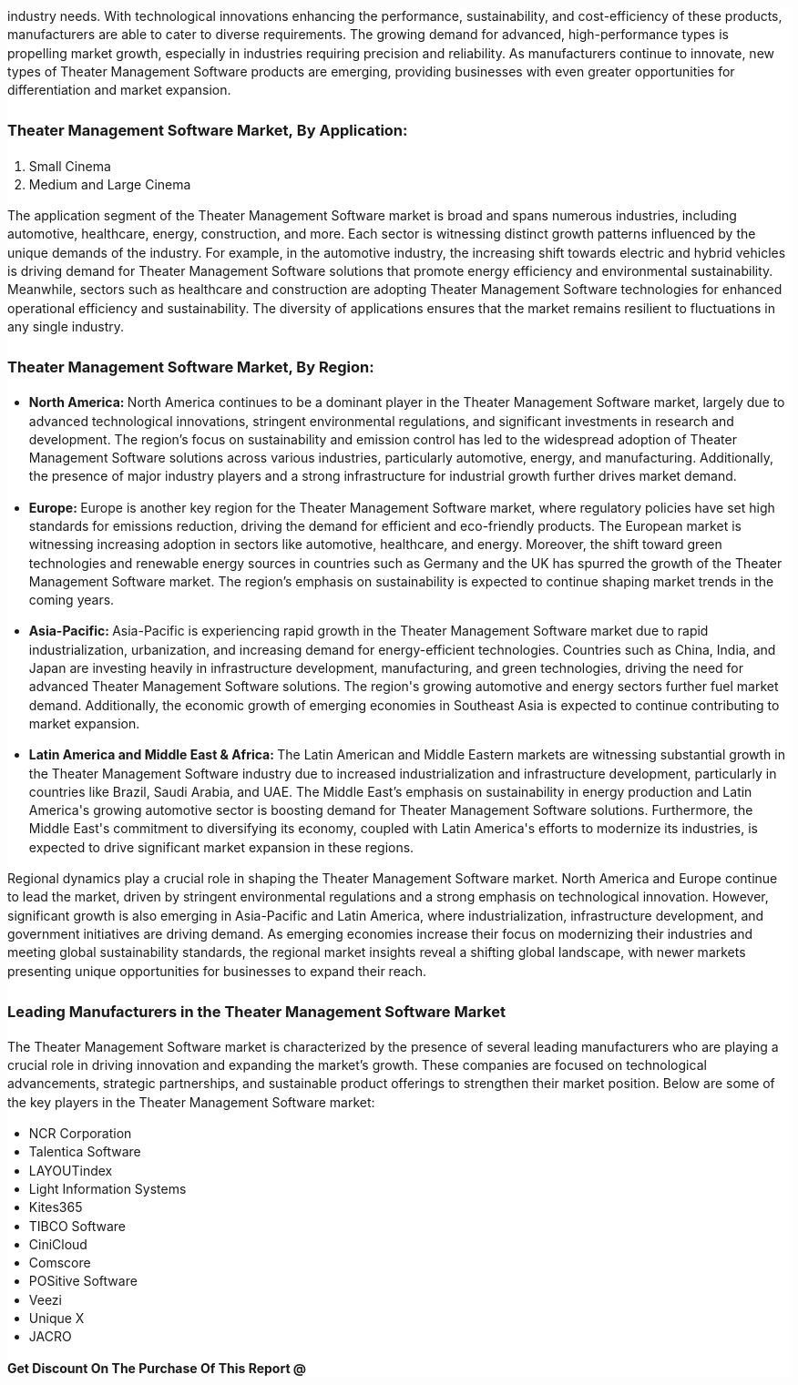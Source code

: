 industry needs. With technological innovations enhancing the performance, sustainability, and cost-efficiency of these products, manufacturers are able to cater to diverse requirements. The growing demand for advanced, high-performance types is propelling market growth, especially in industries requiring precision and reliability. As manufacturers continue to innovate, new types of Theater Management Software products are emerging, providing businesses with even greater opportunities for differentiation and market expansion.</p><h3>Theater Management Software Market,&nbsp;By Application:</h3><ol><li>Small Cinema<li> Medium and Large Cinema</li></ol><p>The application segment of the Theater Management Software market is broad and spans numerous industries, including automotive, healthcare, energy, construction, and more. Each sector is witnessing distinct growth patterns influenced by the unique demands of the industry. For example, in the automotive industry, the increasing shift towards electric and hybrid vehicles is driving demand for Theater Management Software solutions that promote energy efficiency and environmental sustainability. Meanwhile, sectors such as healthcare and construction are adopting Theater Management Software technologies for enhanced operational efficiency and sustainability. The diversity of applications ensures that the market remains resilient to fluctuations in any single industry.</p><h3>Theater Management Software Market, By Region:</h3><ul><li><p><strong>North America:&nbsp;</strong>North America continues to be a dominant player in the Theater Management Software market, largely due to advanced technological innovations, stringent environmental regulations, and significant investments in research and development. The region&rsquo;s focus on sustainability and emission control has led to the widespread adoption of Theater Management Software solutions across various industries, particularly automotive, energy, and manufacturing. Additionally, the presence of major industry players and a strong infrastructure for industrial growth further drives market demand.</p></li><li><p><strong><strong>Europe:&nbsp;</strong></strong>Europe is another key region for the Theater Management Software market, where regulatory policies have set high standards for emissions reduction, driving the demand for efficient and eco-friendly products. The European market is witnessing increasing adoption in sectors like automotive, healthcare, and energy. Moreover, the shift toward green technologies and renewable energy sources in countries such as Germany and the UK has spurred the growth of the Theater Management Software market. The region&rsquo;s emphasis on sustainability is expected to continue shaping market trends in the coming years.</p></li><li><p><strong><strong>Asia-Pacific:&nbsp;</strong></strong>Asia-Pacific is experiencing rapid growth in the Theater Management Software market due to rapid industrialization, urbanization, and increasing demand for energy-efficient technologies. Countries such as China, India, and Japan are investing heavily in infrastructure development, manufacturing, and green technologies, driving the need for advanced Theater Management Software solutions. The region's growing automotive and energy sectors further fuel market demand. Additionally, the economic growth of emerging economies in Southeast Asia is expected to continue contributing to market expansion.</p></li><li><p><strong><strong>Latin America and Middle East &amp; Africa:&nbsp;</strong></strong>The Latin American and Middle Eastern markets are witnessing substantial growth in the Theater Management Software industry due to increased industrialization and infrastructure development, particularly in countries like Brazil, Saudi Arabia, and UAE. The Middle East&rsquo;s emphasis on sustainability in energy production and Latin America's growing automotive sector is boosting demand for Theater Management Software solutions. Furthermore, the Middle East's commitment to diversifying its economy, coupled with Latin America's efforts to modernize its industries, is expected to drive significant market expansion in these regions.</p></li></ul><p>Regional dynamics play a crucial role in shaping the Theater Management Software market. North America and Europe continue to lead the market, driven by stringent environmental regulations and a strong emphasis on technological innovation. However, significant growth is also emerging in Asia-Pacific and Latin America, where industrialization, infrastructure development, and government initiatives are driving demand. As emerging economies increase their focus on modernizing their industries and meeting global sustainability standards, the regional market insights reveal a shifting global landscape, with newer markets presenting unique opportunities for businesses to expand their reach.</p><h3><strong>Leading Manufacturers in the Theater Management Software Market</strong></h3><p>The Theater Management Software market is characterized by the presence of several leading manufacturers who are playing a crucial role in driving innovation and expanding the market&rsquo;s growth. These companies are focused on technological advancements, strategic partnerships, and sustainable product offerings to strengthen their market position. Below are some of the key players in the Theater Management Software market:</p></div><div class="article-main__content" data-test-id="publishing-text-block"><ul><li><span class="">NCR Corporation<li> Talentica Software<li> LAYOUTindex<li> Light Information Systems<li> Kites365<li> TIBCO Software<li> CiniCloud<li> Comscore<li> POSitive Software<li> Veezi<li> Unique X<li> JACRO</span></li></ul></div><div class="article-main__content" data-test-id="publishing-text-block"><p><span class="font-[700]"><strong>Get Discount On The Purchase Of This Report @</strong>